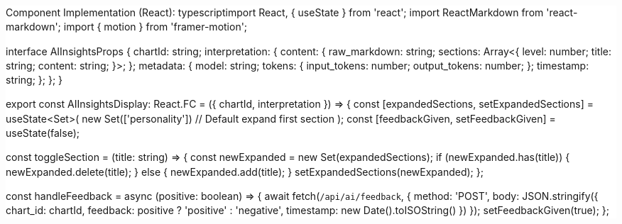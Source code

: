 Component Implementation (React):
typescriptimport React, { useState } from 'react';
import ReactMarkdown from 'react-markdown';
import { motion } from 'framer-motion';

interface AIInsightsProps {
  chartId: string;
  interpretation: {
    content: {
      raw_markdown: string;
      sections: Array<{
        level: number;
        title: string;
        content: string;
      }>;
    };
    metadata: {
      model: string;
      tokens: {
        input_tokens: number;
        output_tokens: number;
      };
      timestamp: string;
    };
  };
}

export const AIInsightsDisplay: React.FC<AIInsightsProps> = ({
  chartId,
  interpretation
}) => {
  const [expandedSections, setExpandedSections] = useState<Set<string>>(
    new Set(['personality']) // Default expand first section
  );
  const [feedbackGiven, setFeedbackGiven] = useState(false);

  const toggleSection = (title: string) => {
    const newExpanded = new Set(expandedSections);
    if (newExpanded.has(title)) {
      newExpanded.delete(title);
    } else {
      newExpanded.add(title);
    }
    setExpandedSections(newExpanded);
  };

  const handleFeedback = async (positive: boolean) => {
    await fetch(`/api/ai/feedback`, {
      method: 'POST',
      body: JSON.stringify({
        chart_id: chartId,
        feedback: positive ? 'positive' : 'negative',
        timestamp: new Date().toISOString()
      })
    });
    setFeedbackGiven(true);
  };
